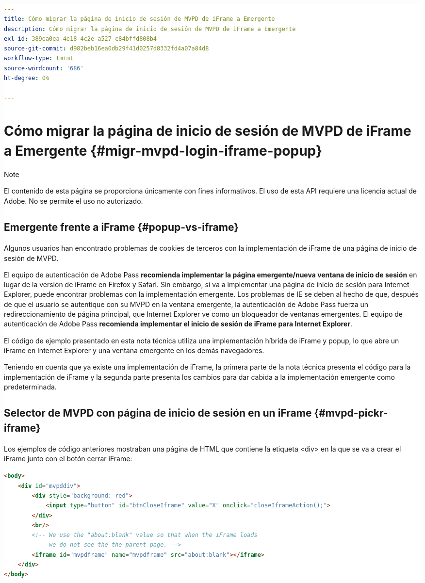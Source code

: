 ```yaml
---
title: Cómo migrar la página de inicio de sesión de MVPD de iFrame a Emergente
description: Cómo migrar la página de inicio de sesión de MVPD de iFrame a Emergente
exl-id: 389ea0ea-4e18-4c2e-a527-c84bffd808b4
source-git-commit: d982beb16ea0db29f41d0257d8332fd4a07a84d8
workflow-type: tm+mt
source-wordcount: '686'
ht-degree: 0%

---
```


# Cómo migrar la página de inicio de sesión de MVPD de iFrame a Emergente {#migr-mvpd-login-iframe-popup}

>[!NOTE]
>
>El contenido de esta página se proporciona únicamente con fines informativos. El uso de esta API requiere una licencia actual de Adobe. No se permite el uso no autorizado.

## Emergente frente a iFrame {#popup-vs-iframe}

Algunos usuarios han encontrado problemas de cookies de terceros con la implementación de iFrame de una página de inicio de sesión de MVPD.


El equipo de autenticación de Adobe Pass **recomienda implementar la página emergente/nueva ventana de inicio de sesión** en lugar de la versión de iFrame en Firefox y Safari.  Sin embargo, si va a implementar una página de inicio de sesión para Internet Explorer, puede encontrar problemas con la implementación emergente. Los problemas de IE se deben al hecho de que, después de que el usuario se autentique con su MVPD en la ventana emergente, la autenticación de Adobe Pass fuerza un redireccionamiento de página principal, que Internet Explorer ve como un bloqueador de ventanas emergentes. El equipo de autenticación de Adobe Pass **recomienda implementar el inicio de sesión de iFrame para Internet Explorer**.

El código de ejemplo presentado en esta nota técnica utiliza una implementación híbrida de iFrame y popup, lo que abre un iFrame en Internet Explorer y una ventana emergente en los demás navegadores.

Teniendo en cuenta que ya existe una implementación de iFrame, la primera parte de la nota técnica presenta el código para la implementación de iFrame y la segunda parte presenta los cambios para dar cabida a la implementación emergente como predeterminada.


## Selector de MVPD con página de inicio de sesión en un iFrame {#mvpd-pickr-iframe}

Los ejemplos de código anteriores mostraban una página de HTML que contiene la etiqueta &lt;div> en la que se va a crear el iFrame junto con el botón cerrar iFrame:

```HTML
<body> 
    <div id="mvpddiv">
        <div style="background: red">
            <input type="button" id="btnCloseIframe" value="X" onclick="closeIframeAction();">
        </div>
        <br/>
        <!-- We use the "about:blank" value so that when the iFrame loads
             we do not see the the parent page. -->
        <iframe id="mvpdframe" name="mvpdframe" src="about:blank"></iframe>
    </div> 
</body>
```
